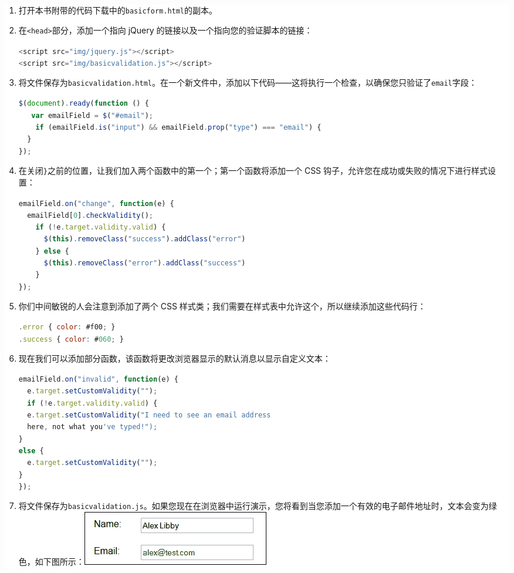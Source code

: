 1.  打开本书附带的代码下载中的`basicform.html`的副本。

1.  在`<head>`部分，添加一个指向 jQuery 的链接以及一个指向您的验证脚本的链接：

    ```js
    <script src="img/jquery.js"></script>
    <script src="img/basicvalidation.js"></script>
    ```

1.  将文件保存为`basicvalidation.html`。在一个新文件中，添加以下代码——这将执行一个检查，以确保您只验证了`email`字段：

    ```js
    $(document).ready(function () {
       var emailField = $("#email");
        if (emailField.is("input") && emailField.prop("type") === "email") {
      }
    });
    ```

1.  在关闭`}`之前的位置，让我们加入两个函数中的第一个；第一个函数将添加一个 CSS 钩子，允许您在成功或失败的情况下进行样式设置：

    ```js
    emailField.on("change", function(e) {
      emailField[0].checkValidity();
        if (!e.target.validity.valid) {
          $(this).removeClass("success").addClass("error")
        } else {
          $(this).removeClass("error").addClass("success")
        }
    });
    ```

1.  你们中间敏锐的人会注意到添加了两个 CSS 样式类；我们需要在样式表中允许这个，所以继续添加这些代码行：

    ```js
    .error { color: #f00; }
    .success { color: #060; }
    ```

1.  现在我们可以添加部分函数，该函数将更改浏览器显示的默认消息以显示自定义文本：

    ```js
    emailField.on("invalid", function(e) {
      e.target.setCustomValidity("");
      if (!e.target.validity.valid) {
      e.target.setCustomValidity("I need to see an email address 
      here, not what you've typed!");
    }
    else {
      e.target.setCustomValidity("");
    }
    });
    ```

1.  将文件保存为`basicvalidation.js`。如果您现在在浏览器中运行演示，您将看到当您添加一个有效的电子邮件地址时，文本会变为绿色，如下图所示：![使用 jQuery 验证我们的表单](img/image00360.jpeg)
